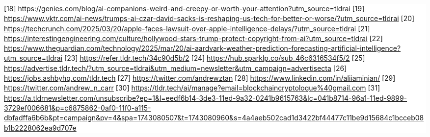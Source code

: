 [18] https://genies.com/blog/ai-companions-weird-and-creepy-or-worth-your-attention?utm_source=tldrai
[19] https://www.vktr.com/ai-news/trumps-ai-czar-david-sacks-is-reshaping-us-tech-for-better-or-worse/?utm_source=tldrai
[20] https://techcrunch.com/2025/03/20/apple-faces-lawsuit-over-apple-intelligence-delays/?utm_source=tldrai
[21] https://interestingengineering.com/culture/hollywood-stars-trump-protect-copyright-from-ai?utm_source=tldrai
[22] https://www.theguardian.com/technology/2025/mar/20/ai-aardvark-weather-prediction-forecasting-artificial-intelligence?utm_source=tldrai
[23] https://refer.tldr.tech/34c90d5b/2
[24] https://hub.sparklp.co/sub_46c6316534f5/2
[25] https://advertise.tldr.tech/?utm_source=tldrai&utm_medium=newsletter&utm_campaign=advertisecta
[26] https://jobs.ashbyhq.com/tldr.tech
[27] https://twitter.com/andrewztan
[28] https://www.linkedin.com/in/aliiaminian/
[29] https://twitter.com/andrew_n_carr
[30] https://tldr.tech/ai/manage?email=blockchaincryptologue%40gmail.com
[31] https://a.tldrnewsletter.com/unsubscribe?ep=1&l=eedf6b14-3de3-11ed-9a32-0241b9615763&lc=041b8714-96a1-11ed-9899-3729ef006681&p=c6875862-0af0-11f0-a115-dbfadffa6b6b&pt=campaign&pv=4&spa=1743080507&t=1743080960&s=4a4aeb502cad1d3422bf44477c11be9d15684c1bcceb08b1b2228062ea9d707e